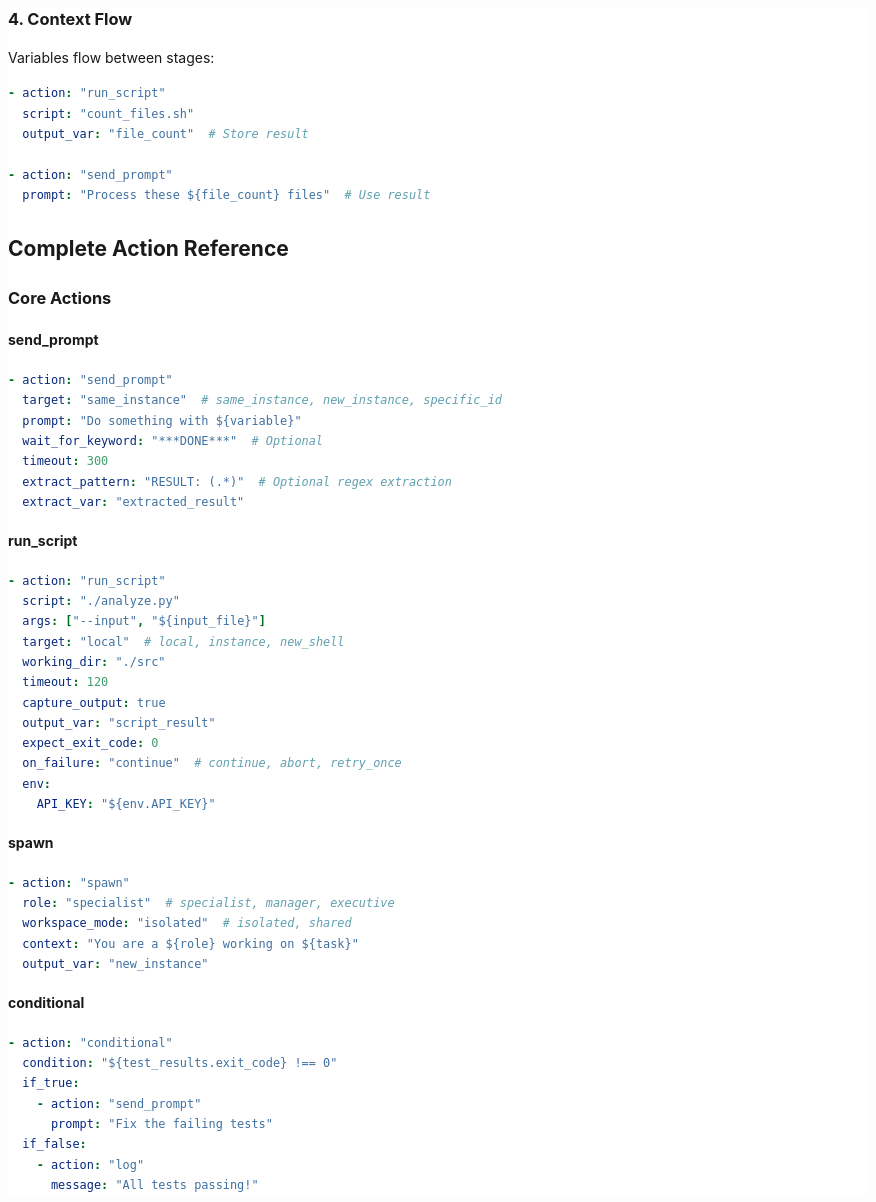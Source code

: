 ### 4. Context Flow
Variables flow between stages:
```yaml
- action: "run_script"
  script: "count_files.sh"
  output_var: "file_count"  # Store result

- action: "send_prompt"
  prompt: "Process these ${file_count} files"  # Use result
```

## Complete Action Reference

### Core Actions

#### send_prompt
```yaml
- action: "send_prompt"
  target: "same_instance"  # same_instance, new_instance, specific_id
  prompt: "Do something with ${variable}"
  wait_for_keyword: "***DONE***"  # Optional
  timeout: 300
  extract_pattern: "RESULT: (.*)"  # Optional regex extraction
  extract_var: "extracted_result"
```

#### run_script
```yaml
- action: "run_script"
  script: "./analyze.py"
  args: ["--input", "${input_file}"]
  target: "local"  # local, instance, new_shell
  working_dir: "./src"
  timeout: 120
  capture_output: true
  output_var: "script_result"
  expect_exit_code: 0
  on_failure: "continue"  # continue, abort, retry_once
  env:
    API_KEY: "${env.API_KEY}"
```

#### spawn
```yaml
- action: "spawn"
  role: "specialist"  # specialist, manager, executive
  workspace_mode: "isolated"  # isolated, shared
  context: "You are a ${role} working on ${task}"
  output_var: "new_instance"
```

#### conditional
```yaml
- action: "conditional"
  condition: "${test_results.exit_code} !== 0"
  if_true:
    - action: "send_prompt"
      prompt: "Fix the failing tests"
  if_false:
    - action: "log"
      message: "All tests passing!"
```

